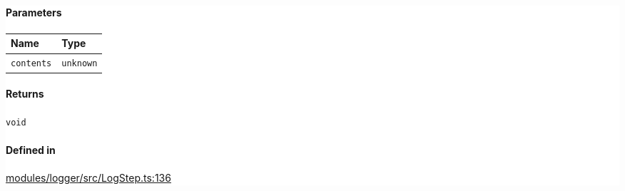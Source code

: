 #### Parameters

| Name       | Type      |
| :--------- | :-------- |
| `contents` | `unknown` |

#### Returns

`void`

#### Defined in

[modules/logger/src/LogStep.ts:136](https://github.com/paularmstrong/onerepo/blob/main/modules/logger/src/LogStep.ts#L136)
